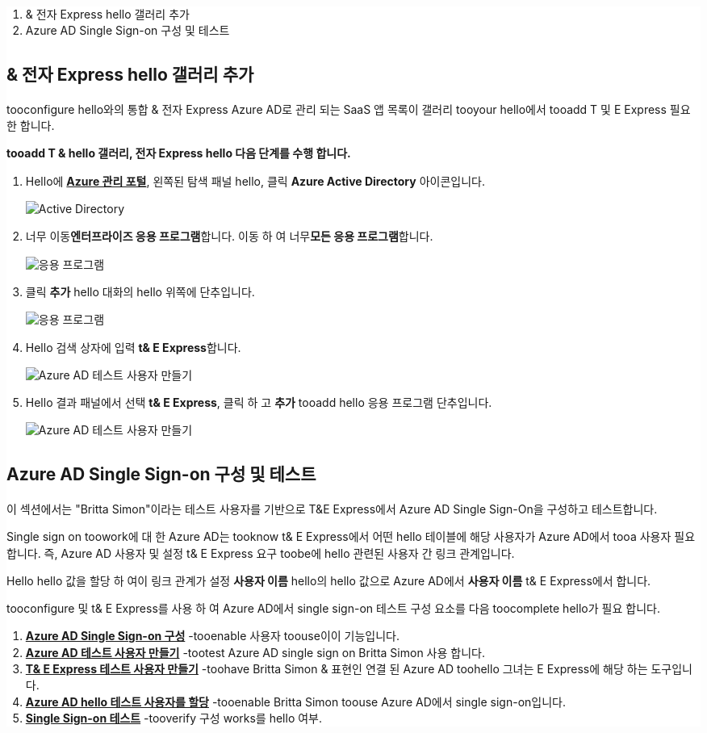 1. & 전자 Express hello 갤러리 추가
2. Azure AD Single Sign-on 구성 및 테스트

## <a name="adding-te-express-from-hello-gallery"></a>& 전자 Express hello 갤러리 추가
tooconfigure hello와의 통합 & 전자 Express Azure AD로 관리 되는 SaaS 앱 목록이 갤러리 tooyour hello에서 tooadd T 및 E Express 필요한 합니다.

**tooadd T & hello 갤러리, 전자 Express hello 다음 단계를 수행 합니다.**

1. Hello에  **[Azure 관리 포털](https://portal.azure.com)**, 왼쪽된 탐색 패널 hello, 클릭 **Azure Active Directory** 아이콘입니다. 

    ![Active Directory][1]

2. 너무 이동**엔터프라이즈 응용 프로그램**합니다. 이동 하 여 너무**모든 응용 프로그램**합니다.

    ![응용 프로그램][2]
    
3. 클릭 **추가** hello 대화의 hello 위쪽에 단추입니다.

    ![응용 프로그램][3]

4. Hello 검색 상자에 입력 **t& E Express**합니다.

    ![Azure AD 테스트 사용자 만들기](./media/active-directory-saas-tyeexpress-tutorial/tutorial_tyeexpress_search.png)

5. Hello 결과 패널에서 선택 **t& E Express**, 클릭 하 고 **추가** tooadd hello 응용 프로그램 단추입니다.

    ![Azure AD 테스트 사용자 만들기](./media/active-directory-saas-tyeexpress-tutorial/tutorial_tyeexpress_addfromgallery.png)

##  <a name="configuring-and-testing-azure-ad-single-sign-on"></a>Azure AD Single Sign-on 구성 및 테스트
이 섹션에서는 "Britta Simon"이라는 테스트 사용자를 기반으로 T&E Express에서 Azure AD Single Sign-On을 구성하고 테스트합니다.

Single sign on toowork에 대 한 Azure AD는 tooknow t& E Express에서 어떤 hello 테이블에 해당 사용자가 Azure AD에서 tooa 사용자 필요 합니다. 즉, Azure AD 사용자 및 설정 t& E Express 요구 toobe에 hello 관련된 사용자 간 링크 관계입니다.

Hello hello 값을 할당 하 여이 링크 관계가 설정 **사용자 이름** hello의 hello 값으로 Azure AD에서 **사용자 이름** t& E Express에서 합니다.

tooconfigure 및 t& E Express를 사용 하 여 Azure AD에서 single sign-on 테스트 구성 요소를 다음 toocomplete hello가 필요 합니다.

1. **[Azure AD Single Sign-on 구성](#configuring-azure-ad-single-sign-on)**  -tooenable 사용자 toouse이이 기능입니다.
2. **[Azure AD 테스트 사용자 만들기](#creating-an-azure-ad-test-user)**  -tootest Azure AD single sign on Britta Simon 사용 합니다.
3. **[T& E Express 테스트 사용자 만들기](#creating-a-te-express-test-user)**  -toohave Britta Simon & 표현인 연결 된 Azure AD toohello 그녀는 E Express에 해당 하는 도구입니다.
4. **[Azure AD hello 테스트 사용자를 할당](#assigning-the-azure-ad-test-user)**  -tooenable Britta Simon toouse Azure AD에서 single sign-on입니다.
5. **[Single Sign-on 테스트](#testing-single-sign-on)**  -tooverify 구성 works를 hello 여부.


[1]: ./media/active-directory-saas-tyeexpress-tutorial/tutorial_general_01.png
[2]: ./media/active-directory-saas-tyeexpress-tutorial/tutorial_general_02.png
[3]: ./media/active-directory-saas-tyeexpress-tutorial/tutorial_general_03.png
[4]: ./media/active-directory-saas-tyeexpress-tutorial/tutorial_general_04.png
[100]: ./media/active-directory-saas-tyeexpress-tutorial/tutorial_general_100.png
[200]: ./media/active-directory-saas-tyeexpress-tutorial/tutorial_general_200.png
[201]: ./media/active-directory-saas-tyeexpress-tutorial/tutorial_general_201.png
[202]: ./media/active-directory-saas-tyeexpress-tutorial/tutorial_general_202.png
[203]: ./media/active-directory-saas-tyeexpress-tutorial/tutorial_general_203.png